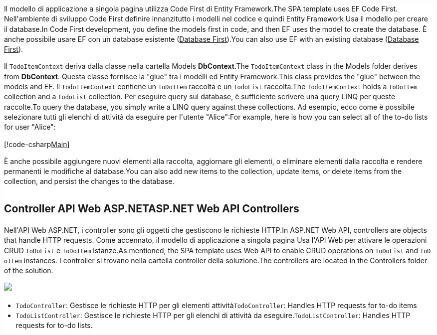 <span data-ttu-id="6fd2e-183">Il modello di applicazione a singola pagina utilizza Code First di Entity Framework.</span><span class="sxs-lookup"><span data-stu-id="6fd2e-183">The SPA template uses EF Code First.</span></span> <span data-ttu-id="6fd2e-184">Nell'ambiente di sviluppo Code First definire innanzitutto i modelli nel codice e quindi Entity Framework Usa il modello per creare il database.</span><span class="sxs-lookup"><span data-stu-id="6fd2e-184">In Code First development, you define the models first in code, and then EF uses the model to create the database.</span></span> <span data-ttu-id="6fd2e-185">È anche possibile usare EF con un database esistente ([Database First](https://msdn.microsoft.com/data/jj206878.aspx)).</span><span class="sxs-lookup"><span data-stu-id="6fd2e-185">You can also use EF with an existing database ([Database First](https://msdn.microsoft.com/data/jj206878.aspx)).</span></span>

<span data-ttu-id="6fd2e-186">Il `TodoItemContext` deriva dalla classe nella cartella Models **DbContext**.</span><span class="sxs-lookup"><span data-stu-id="6fd2e-186">The `TodoItemContext` class in the Models folder derives from **DbContext**.</span></span> <span data-ttu-id="6fd2e-187">Questa classe fornisce la "glue" tra i modelli ed Entity Framework.</span><span class="sxs-lookup"><span data-stu-id="6fd2e-187">This class provides the "glue" between the models and EF.</span></span> <span data-ttu-id="6fd2e-188">Il `TodoItemContext` contiene un `ToDoItem` raccolta e un `TodoList` raccolta.</span><span class="sxs-lookup"><span data-stu-id="6fd2e-188">The `TodoItemContext` holds a `ToDoItem` collection and a `TodoList` collection.</span></span> <span data-ttu-id="6fd2e-189">Per eseguire query sul database, è sufficiente scrivere una query LINQ per queste raccolte.</span><span class="sxs-lookup"><span data-stu-id="6fd2e-189">To query the database, you simply write a LINQ query against these collections.</span></span> <span data-ttu-id="6fd2e-190">Ad esempio, ecco come è possibile selezionare tutti gli elenchi di attività da eseguire per l'utente "Alice":</span><span class="sxs-lookup"><span data-stu-id="6fd2e-190">For example, here is how you can select all of the to-do lists for user "Alice":</span></span>

[!code-csharp[Main](knockoutjs-template/samples/sample2.cs)]

<span data-ttu-id="6fd2e-191">È anche possibile aggiungere nuovi elementi alla raccolta, aggiornare gli elementi, o eliminare elementi dalla raccolta e rendere permanenti le modifiche al database.</span><span class="sxs-lookup"><span data-stu-id="6fd2e-191">You can also add new items to the collection, update items, or delete items from the collection, and persist the changes to the database.</span></span>

## <a name="aspnet-web-api-controllers"></a><span data-ttu-id="6fd2e-192">Controller API Web ASP.NET</span><span class="sxs-lookup"><span data-stu-id="6fd2e-192">ASP.NET Web API Controllers</span></span>

<span data-ttu-id="6fd2e-193">Nell'API Web ASP.NET, i controller sono gli oggetti che gestiscono le richieste HTTP.</span><span class="sxs-lookup"><span data-stu-id="6fd2e-193">In ASP.NET Web API, controllers are objects that handle HTTP requests.</span></span> <span data-ttu-id="6fd2e-194">Come accennato, il modello di applicazione a singola pagina Usa l'API Web per attivare le operazioni CRUD `ToDoList` e `ToDoItem` istanze.</span><span class="sxs-lookup"><span data-stu-id="6fd2e-194">As mentioned, the SPA template uses Web API to enable CRUD operations on `ToDoList` and `ToDoItem` instances.</span></span> <span data-ttu-id="6fd2e-195">I controller si trovano nella cartella controller della soluzione.</span><span class="sxs-lookup"><span data-stu-id="6fd2e-195">The controllers are located in the Controllers folder of the solution.</span></span>

![](knockoutjs-template/_static/image10.png)

- <span data-ttu-id="6fd2e-196">`TodoController`: Gestisce le richieste HTTP per gli elementi attività</span><span class="sxs-lookup"><span data-stu-id="6fd2e-196">`TodoController`: Handles HTTP requests for to-do items</span></span>
- <span data-ttu-id="6fd2e-197">`TodoListController`: Gestisce le richieste HTTP per gli elenchi di attività da eseguire.</span><span class="sxs-lookup"><span data-stu-id="6fd2e-197">`TodoListController`: Handles HTTP requests for to-do lists.</span></span>

